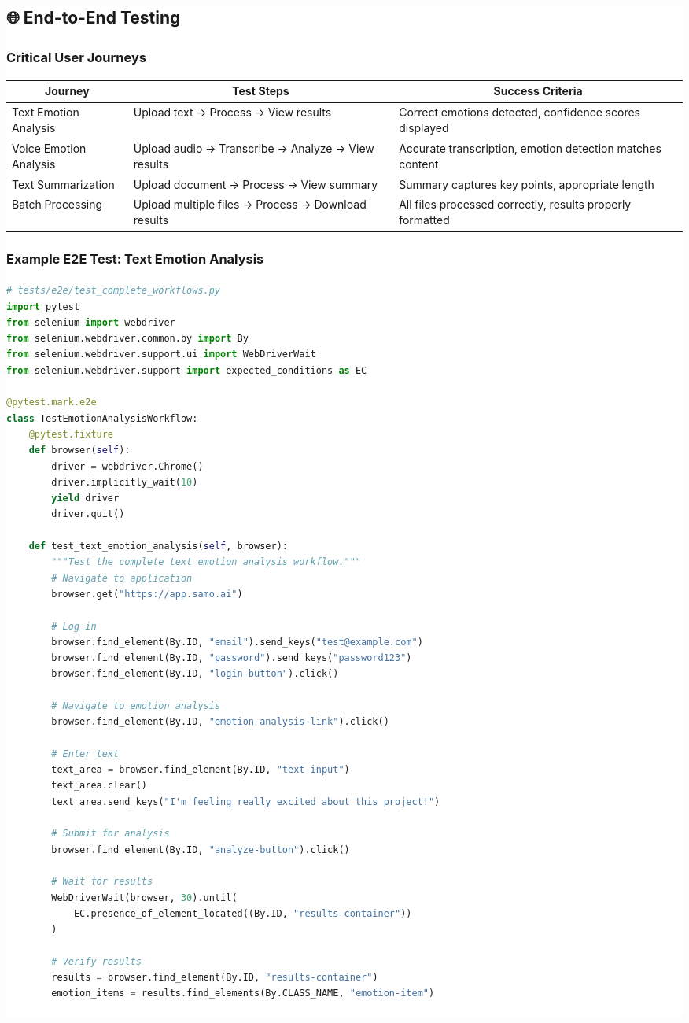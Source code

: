 ## 🌐 End-to-End Testing

### Critical User Journeys

| Journey | Test Steps | Success Criteria |
|---------|------------|------------------|
| Text Emotion Analysis | Upload text → Process → View results | Correct emotions detected, confidence scores displayed |
| Voice Emotion Analysis | Upload audio → Transcribe → Analyze → View results | Accurate transcription, emotion detection matches content |
| Text Summarization | Upload document → Process → View summary | Summary captures key points, appropriate length |
| Batch Processing | Upload multiple files → Process → Download results | All files processed correctly, results properly formatted |

### Example E2E Test: Text Emotion Analysis

```python
# tests/e2e/test_complete_workflows.py
import pytest
from selenium import webdriver
from selenium.webdriver.common.by import By
from selenium.webdriver.support.ui import WebDriverWait
from selenium.webdriver.support import expected_conditions as EC

@pytest.mark.e2e
class TestEmotionAnalysisWorkflow:
    @pytest.fixture
    def browser(self):
        driver = webdriver.Chrome()
        driver.implicitly_wait(10)
        yield driver
        driver.quit()
    
    def test_text_emotion_analysis(self, browser):
        """Test the complete text emotion analysis workflow."""
        # Navigate to application
        browser.get("https://app.samo.ai")
        
        # Log in
        browser.find_element(By.ID, "email").send_keys("test@example.com")
        browser.find_element(By.ID, "password").send_keys("password123")
        browser.find_element(By.ID, "login-button").click()
        
        # Navigate to emotion analysis
        browser.find_element(By.ID, "emotion-analysis-link").click()
        
        # Enter text
        text_area = browser.find_element(By.ID, "text-input")
        text_area.clear()
        text_area.send_keys("I'm feeling really excited about this project!")
        
        # Submit for analysis
        browser.find_element(By.ID, "analyze-button").click()
        
        # Wait for results
        WebDriverWait(browser, 30).until(
            EC.presence_of_element_located((By.ID, "results-container"))
        )
        
        # Verify results
        results = browser.find_element(By.ID, "results-container")
        emotion_items = results.find_elements(By.CLASS_NAME, "emotion-item")
        
```